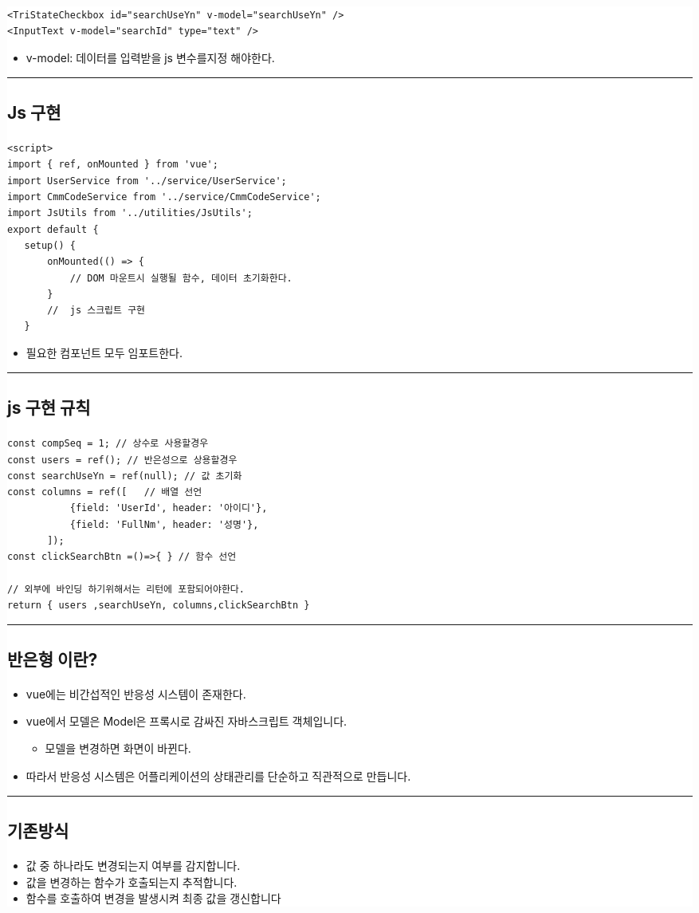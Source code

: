 ```
<TriStateCheckbox id="searchUseYn" v-model="searchUseYn" />
<InputText v-model="searchId" type="text" />
```
 - v-model: 데이터를 입력받을 js 변수를지정 해야한다.
 ---
 ## Js 구현 
 ```
<script>
import { ref, onMounted } from 'vue';
import UserService from '../service/UserService';
import CmmCodeService from '../service/CmmCodeService';
import JsUtils from '../utilities/JsUtils';
export default {
	setup() {
        onMounted(() => {
            // DOM 마운트시 실행될 함수, 데이터 초기화한다. 
        }
        //  js 스크립트 구현
    }
 ```
  - 필요한 컴포넌트 모두 임포트한다.
 ---
 ## js 구현 규칙
 ```
 const compSeq = 1; // 상수로 사용할경우 
 const users = ref(); // 반은성으로 상용할경우
 const searchUseYn = ref(null); // 값 초기화
 const columns = ref([   // 배열 선언 
            {field: 'UserId', header: '아이디'},
            {field: 'FullNm', header: '성명'},
        ]); 
const clickSearchBtn =()=>{ } // 함수 선언

// 외부에 바인딩 하기위해서는 리턴에 포함되어야한다.
return { users ,searchUseYn, columns,clickSearchBtn } 

 ``` 
 ---
 ## 반은형 이란?
  - vue에는 비간섭적인 반응성 시스템이 존재한다.

  - vue에서 모델은 Model은 프록시로 감싸진 자바스크립트 객체입니다. 
    -  모델을 변경하면 화면이 바뀐다.
- 따라서 반응성 시스템은 어플리케이션의 상태관리를 단순하고 직관적으로 만듭니다.
 --- 
 ## 기존방식
  - 값 중 하나라도 변경되는지 여부를 감지합니다.
  - 값을 변경하는 함수가 호출되는지 추적합니다.
  - 함수를 호출하여 변경을 발생시켜 최종 값을 갱신합니다
